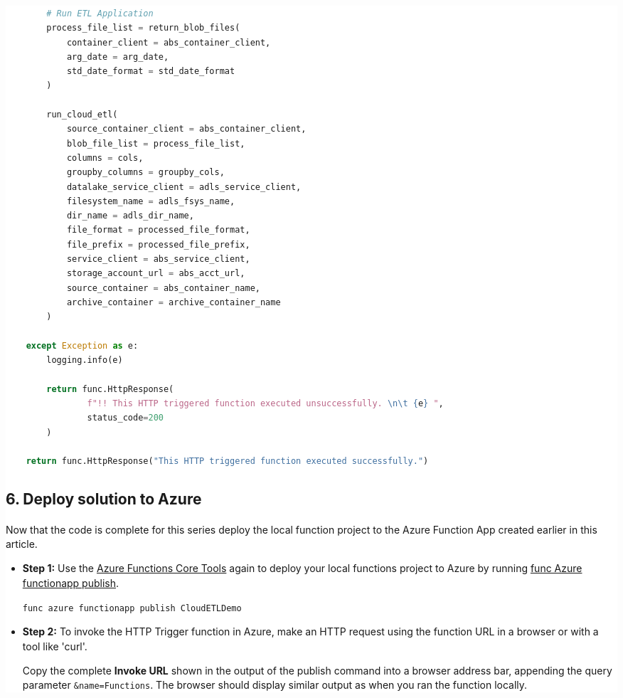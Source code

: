 ```python
        # Run ETL Application
        process_file_list = return_blob_files(
            container_client = abs_container_client,
            arg_date = arg_date,
            std_date_format = std_date_format
        )

        run_cloud_etl(
            source_container_client = abs_container_client,
            blob_file_list = process_file_list,
            columns = cols,
            groupby_columns = groupby_cols,
            datalake_service_client = adls_service_client,
            filesystem_name = adls_fsys_name,
            dir_name = adls_dir_name,
            file_format = processed_file_format,
            file_prefix = processed_file_prefix,
            service_client = abs_service_client,
            storage_account_url = abs_acct_url,
            source_container = abs_container_name,
            archive_container = archive_container_name
        )

    except Exception as e:
        logging.info(e)

        return func.HttpResponse(
                f"!! This HTTP triggered function executed unsuccessfully. \n\t {e} ",
                status_code=200
        )

    return func.HttpResponse("This HTTP triggered function executed successfully.")
```

## 6. Deploy solution to Azure

Now that the code is complete for this series deploy the local function project to the Azure Function App created earlier in this article.

* **Step 1:** Use the [Azure Functions Core Tools](/azure/azure-functions/functions-run-local) again to deploy your local functions project to Azure by running [func Azure functionapp publish](/azure/azure-functions/functions-run-local#project-file-deployment).

    ```console
    func azure functionapp publish CloudETLDemo
    ```

* **Step 2:** To invoke the HTTP Trigger function in Azure, make an HTTP request using the function URL in a browser or with a tool like 'curl'.

    Copy the complete **Invoke URL** shown in the output of the publish command into a browser address bar, appending the query parameter `&name=Functions`. The browser should display similar output as when you ran the function locally.
